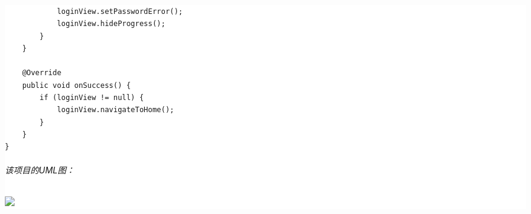 ~~~
            loginView.setPasswordError();
            loginView.hideProgress();
        }
    }

    @Override
    public void onSuccess() {
        if (loginView != null) {
            loginView.navigateToHome();
        }
    }
}
~~~
###### 该项目的UML图：
![](https://upload-images.jianshu.io/upload_images/1833901-4e682cec6dde1a24.png?imageMogr2/auto-orient/strip%7CimageView2/2/w/700)